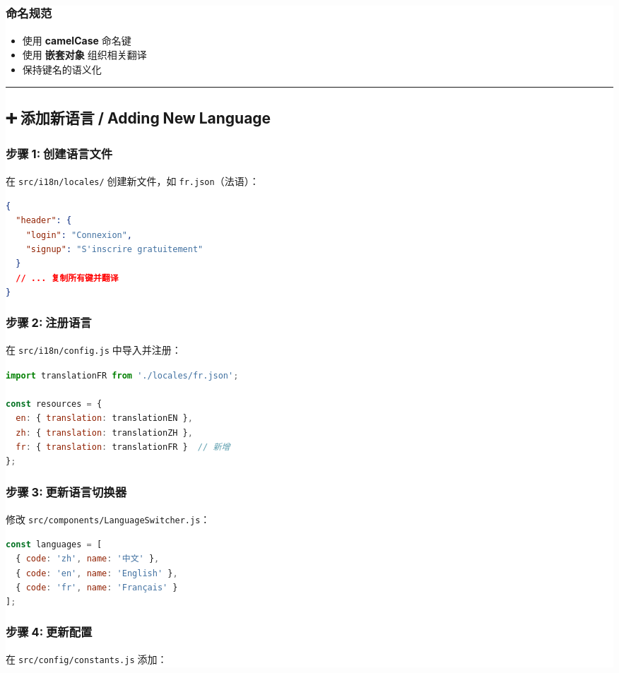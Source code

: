 ### 命名规范

- 使用 **camelCase** 命名键
- 使用 **嵌套对象** 组织相关翻译
- 保持键名的语义化

---

## ➕ 添加新语言 / Adding New Language

### 步骤 1: 创建语言文件

在 `src/i18n/locales/` 创建新文件，如 `fr.json`（法语）：

```json
{
  "header": {
    "login": "Connexion",
    "signup": "S'inscrire gratuitement"
  }
  // ... 复制所有键并翻译
}
```

### 步骤 2: 注册语言

在 `src/i18n/config.js` 中导入并注册：

```javascript
import translationFR from './locales/fr.json';

const resources = {
  en: { translation: translationEN },
  zh: { translation: translationZH },
  fr: { translation: translationFR }  // 新增
};
```

### 步骤 3: 更新语言切换器

修改 `src/components/LanguageSwitcher.js`：

```javascript
const languages = [
  { code: 'zh', name: '中文' },
  { code: 'en', name: 'English' },
  { code: 'fr', name: 'Français' }
];
```

### 步骤 4: 更新配置

在 `src/config/constants.js` 添加：
